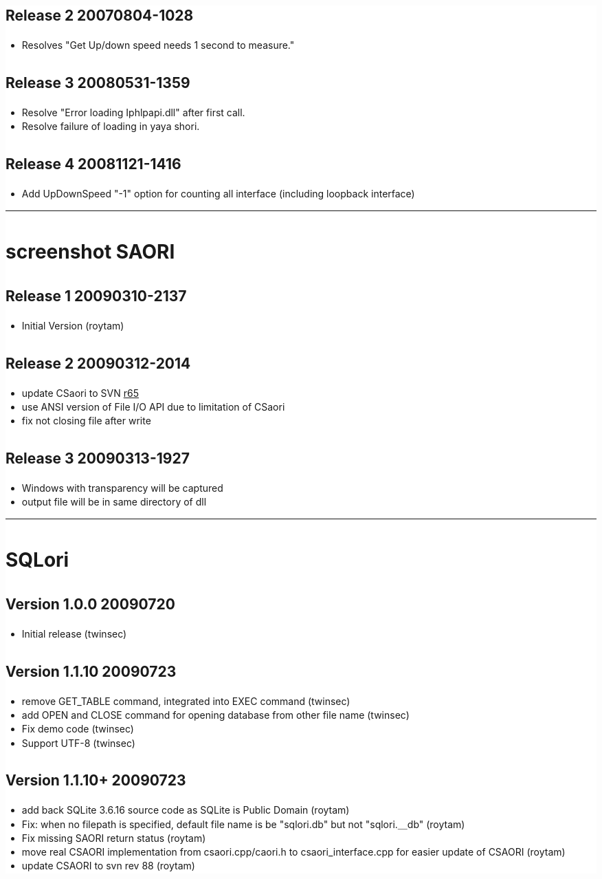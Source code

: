 ## Release 2 20070804-1028 ##
  * Resolves "Get Up/down speed needs 1 second to measure."

## Release 3 20080531-1359 ##
  * Resolve "Error loading Iphlpapi.dll" after first call.
  * Resolve failure of loading in yaya shori.

## Release 4 20081121-1416 ##
  * Add UpDownSpeed "-1" option for counting all interface (including loopback interface)


---

# screenshot SAORI #

## Release 1 20090310-2137 ##
  * Initial Version (roytam)

## Release 2 20090312-2014 ##
  * update CSaori to SVN [r65](https://code.google.com/p/csaori/source/detail?r=65)
  * use ANSI version of File I/O API due to limitation of CSaori
  * fix not closing file after write

## Release 3 20090313-1927 ##
  * Windows with transparency will be captured
  * output file will be in same directory of dll


---

# SQLori #

## Version 1.0.0 20090720 ##
  * Initial release (twinsec)

## Version 1.1.10 20090723 ##
  * remove GET\_TABLE command, integrated into EXEC command (twinsec)
  * add OPEN and CLOSE command for opening database from other file name (twinsec)
  * Fix demo code (twinsec)
  * Support UTF-8 (twinsec)

## Version 1.1.10+ 20090723 ##
  * add back SQLite 3.6.16 source code as SQLite is Public Domain (roytam)
  * Fix: when no filepath is specified, default file name is be "sqlori.db" but not "sqlori.＿db" (roytam)
  * Fix missing SAORI return status (roytam)
  * move real CSAORI implementation from csaori.cpp/caori.h to csaori\_interface.cpp for easier update of CSAORI (roytam)
  * update CSAORI to svn rev 88 (roytam)
